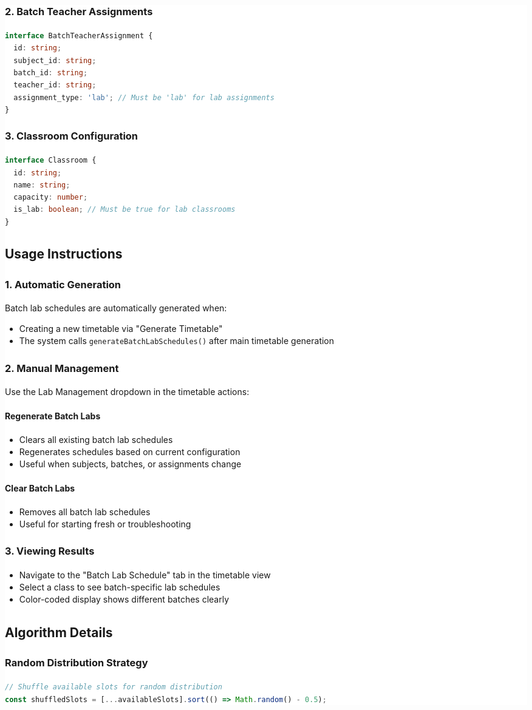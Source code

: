 ### 2. Batch Teacher Assignments
```typescript
interface BatchTeacherAssignment {
  id: string;
  subject_id: string;
  batch_id: string;
  teacher_id: string;
  assignment_type: 'lab'; // Must be 'lab' for lab assignments
}
```

### 3. Classroom Configuration
```typescript
interface Classroom {
  id: string;
  name: string;
  capacity: number;
  is_lab: boolean; // Must be true for lab classrooms
}
```

## Usage Instructions

### 1. Automatic Generation
Batch lab schedules are automatically generated when:
- Creating a new timetable via "Generate Timetable"
- The system calls `generateBatchLabSchedules()` after main timetable generation

### 2. Manual Management
Use the Lab Management dropdown in the timetable actions:

#### Regenerate Batch Labs
- Clears all existing batch lab schedules
- Regenerates schedules based on current configuration
- Useful when subjects, batches, or assignments change

#### Clear Batch Labs
- Removes all batch lab schedules
- Useful for starting fresh or troubleshooting

### 3. Viewing Results
- Navigate to the "Batch Lab Schedule" tab in the timetable view
- Select a class to see batch-specific lab schedules
- Color-coded display shows different batches clearly

## Algorithm Details

### Random Distribution Strategy
```typescript
// Shuffle available slots for random distribution
const shuffledSlots = [...availableSlots].sort(() => Math.random() - 0.5);
```

